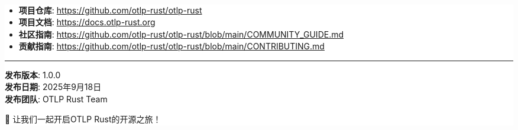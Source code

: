 - **项目仓库**: <https://github.com/otlp-rust/otlp-rust>
- **项目文档**: <https://docs.otlp-rust.org>
- **社区指南**: <https://github.com/otlp-rust/otlp-rust/blob/main/COMMUNITY_GUIDE.md>
- **贡献指南**: <https://github.com/otlp-rust/otlp-rust/blob/main/CONTRIBUTING.md>

---

**发布版本**: 1.0.0  
**发布日期**: 2025年9月18日  
**发布团队**: OTLP Rust Team

🚀 让我们一起开启OTLP Rust的开源之旅！
